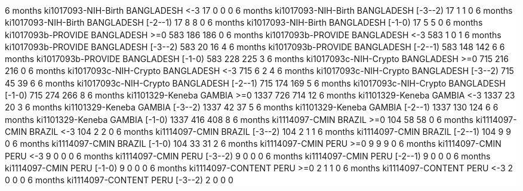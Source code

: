 6 months    ki1017093-NIH-Birth        BANGLADESH                     <-3           17      0      0      0
6 months    ki1017093-NIH-Birth        BANGLADESH                     [-3--2)       17      1      1      0
6 months    ki1017093-NIH-Birth        BANGLADESH                     [-2--1)       17      8      8      0
6 months    ki1017093-NIH-Birth        BANGLADESH                     [-1-0)        17      5      5      0
6 months    ki1017093b-PROVIDE         BANGLADESH                     >=0          583    186    186      0
6 months    ki1017093b-PROVIDE         BANGLADESH                     <-3          583      1      0      1
6 months    ki1017093b-PROVIDE         BANGLADESH                     [-3--2)      583     20     16      4
6 months    ki1017093b-PROVIDE         BANGLADESH                     [-2--1)      583    148    142      6
6 months    ki1017093b-PROVIDE         BANGLADESH                     [-1-0)       583    228    225      3
6 months    ki1017093c-NIH-Crypto      BANGLADESH                     >=0          715    216    216      0
6 months    ki1017093c-NIH-Crypto      BANGLADESH                     <-3          715      6      2      4
6 months    ki1017093c-NIH-Crypto      BANGLADESH                     [-3--2)      715     45     39      6
6 months    ki1017093c-NIH-Crypto      BANGLADESH                     [-2--1)      715    174    169      5
6 months    ki1017093c-NIH-Crypto      BANGLADESH                     [-1-0)       715    274    266      8
6 months    ki1101329-Keneba           GAMBIA                         >=0         1337    726    714     12
6 months    ki1101329-Keneba           GAMBIA                         <-3         1337     23     20      3
6 months    ki1101329-Keneba           GAMBIA                         [-3--2)     1337     42     37      5
6 months    ki1101329-Keneba           GAMBIA                         [-2--1)     1337    130    124      6
6 months    ki1101329-Keneba           GAMBIA                         [-1-0)      1337    416    408      8
6 months    ki1114097-CMIN             BRAZIL                         >=0          104     58     58      0
6 months    ki1114097-CMIN             BRAZIL                         <-3          104      2      2      0
6 months    ki1114097-CMIN             BRAZIL                         [-3--2)      104      2      1      1
6 months    ki1114097-CMIN             BRAZIL                         [-2--1)      104      9      9      0
6 months    ki1114097-CMIN             BRAZIL                         [-1-0)       104     33     31      2
6 months    ki1114097-CMIN             PERU                           >=0            9      9      9      0
6 months    ki1114097-CMIN             PERU                           <-3            9      0      0      0
6 months    ki1114097-CMIN             PERU                           [-3--2)        9      0      0      0
6 months    ki1114097-CMIN             PERU                           [-2--1)        9      0      0      0
6 months    ki1114097-CMIN             PERU                           [-1-0)         9      0      0      0
6 months    ki1114097-CONTENT          PERU                           >=0            2      1      1      0
6 months    ki1114097-CONTENT          PERU                           <-3            2      0      0      0
6 months    ki1114097-CONTENT          PERU                           [-3--2)        2      0      0      0
